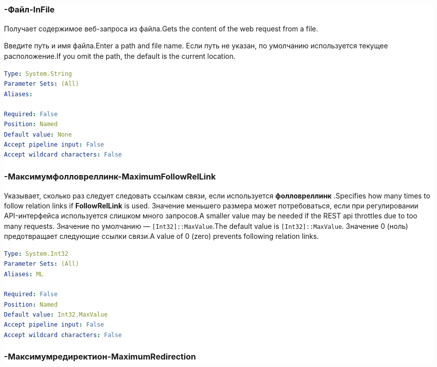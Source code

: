 ### <span data-ttu-id="2eb0f-255">-Файл</span><span class="sxs-lookup"><span data-stu-id="2eb0f-255">-InFile</span></span>

<span data-ttu-id="2eb0f-256">Получает содержимое веб-запроса из файла.</span><span class="sxs-lookup"><span data-stu-id="2eb0f-256">Gets the content of the web request from a file.</span></span>

<span data-ttu-id="2eb0f-257">Введите путь и имя файла.</span><span class="sxs-lookup"><span data-stu-id="2eb0f-257">Enter a path and file name.</span></span> <span data-ttu-id="2eb0f-258">Если путь не указан, по умолчанию используется текущее расположение.</span><span class="sxs-lookup"><span data-stu-id="2eb0f-258">If you omit the path, the default is the current location.</span></span>

```yaml
Type: System.String
Parameter Sets: (All)
Aliases:

Required: False
Position: Named
Default value: None
Accept pipeline input: False
Accept wildcard characters: False
```

### <span data-ttu-id="2eb0f-259">-Максимумфолловреллинк</span><span class="sxs-lookup"><span data-stu-id="2eb0f-259">-MaximumFollowRelLink</span></span>

<span data-ttu-id="2eb0f-260">Указывает, сколько раз следует следовать ссылкам связи, если используется **фолловреллинк** .</span><span class="sxs-lookup"><span data-stu-id="2eb0f-260">Specifies how many times to follow relation links if **FollowRelLink** is used.</span></span> <span data-ttu-id="2eb0f-261">Значение меньшего размера может потребоваться, если при регулировании API-интерфейса используется слишком много запросов.</span><span class="sxs-lookup"><span data-stu-id="2eb0f-261">A smaller value may be needed if the REST api throttles due to too many requests.</span></span> <span data-ttu-id="2eb0f-262">Значение по умолчанию — `[Int32]::MaxValue`.</span><span class="sxs-lookup"><span data-stu-id="2eb0f-262">The default value is `[Int32]::MaxValue`.</span></span> <span data-ttu-id="2eb0f-263">Значение 0 (ноль) предотвращает следующие ссылки связи.</span><span class="sxs-lookup"><span data-stu-id="2eb0f-263">A value of 0 (zero) prevents following relation links.</span></span>

```yaml
Type: System.Int32
Parameter Sets: (All)
Aliases: ML

Required: False
Position: Named
Default value: Int32.MaxValue
Accept pipeline input: False
Accept wildcard characters: False
```

### <span data-ttu-id="2eb0f-264">-Максимумредиректион</span><span class="sxs-lookup"><span data-stu-id="2eb0f-264">-MaximumRedirection</span></span>
